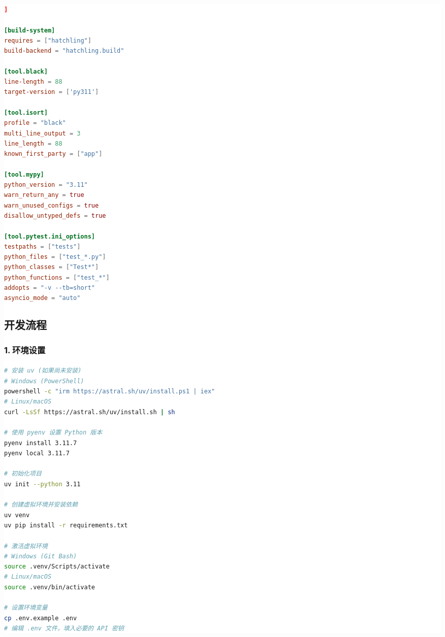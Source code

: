 ```toml
]

[build-system]
requires = ["hatchling"]
build-backend = "hatchling.build"

[tool.black]
line-length = 88
target-version = ['py311']

[tool.isort]
profile = "black"
multi_line_output = 3
line_length = 88
known_first_party = ["app"]

[tool.mypy]
python_version = "3.11"
warn_return_any = true
warn_unused_configs = true
disallow_untyped_defs = true

[tool.pytest.ini_options]
testpaths = ["tests"]
python_files = ["test_*.py"]
python_classes = ["Test*"]
python_functions = ["test_*"]
addopts = "-v --tb=short"
asyncio_mode = "auto"
```

## 开发流程

### 1. 环境设置

```bash
# 安装 uv (如果尚未安装)
# Windows (PowerShell)
powershell -c "irm https://astral.sh/uv/install.ps1 | iex"
# Linux/macOS
curl -LsSf https://astral.sh/uv/install.sh | sh

# 使用 pyenv 设置 Python 版本
pyenv install 3.11.7
pyenv local 3.11.7

# 初始化项目
uv init --python 3.11

# 创建虚拟环境并安装依赖
uv venv
uv pip install -r requirements.txt

# 激活虚拟环境
# Windows (Git Bash)
source .venv/Scripts/activate
# Linux/macOS
source .venv/bin/activate

# 设置环境变量
cp .env.example .env
# 编辑 .env 文件，填入必要的 API 密钥
```